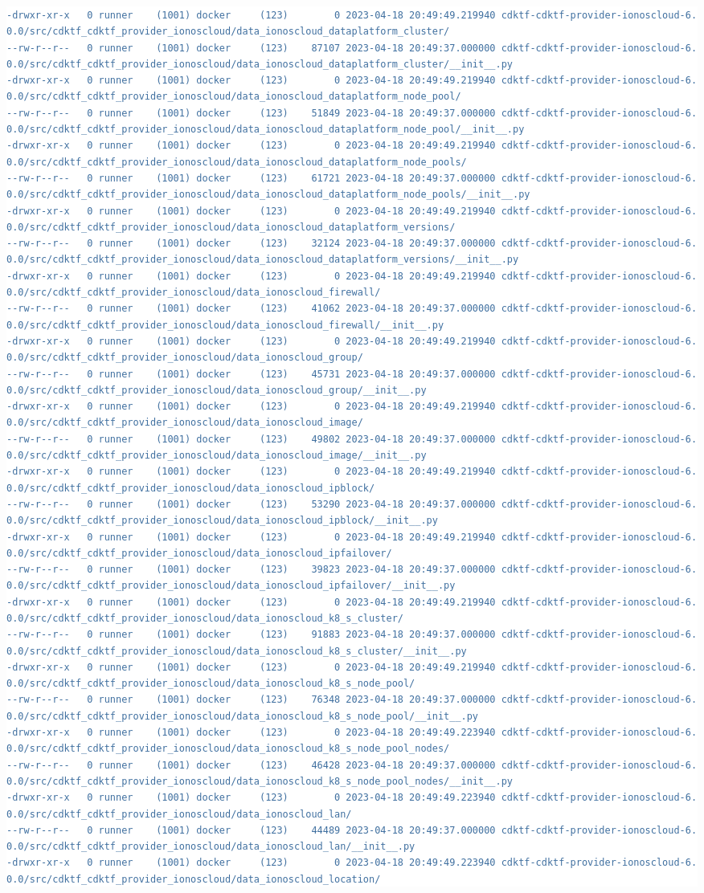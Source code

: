 ```diff
-drwxr-xr-x   0 runner    (1001) docker     (123)        0 2023-04-18 20:49:49.219940 cdktf-cdktf-provider-ionoscloud-6.0.0/src/cdktf_cdktf_provider_ionoscloud/data_ionoscloud_dataplatform_cluster/
--rw-r--r--   0 runner    (1001) docker     (123)    87107 2023-04-18 20:49:37.000000 cdktf-cdktf-provider-ionoscloud-6.0.0/src/cdktf_cdktf_provider_ionoscloud/data_ionoscloud_dataplatform_cluster/__init__.py
-drwxr-xr-x   0 runner    (1001) docker     (123)        0 2023-04-18 20:49:49.219940 cdktf-cdktf-provider-ionoscloud-6.0.0/src/cdktf_cdktf_provider_ionoscloud/data_ionoscloud_dataplatform_node_pool/
--rw-r--r--   0 runner    (1001) docker     (123)    51849 2023-04-18 20:49:37.000000 cdktf-cdktf-provider-ionoscloud-6.0.0/src/cdktf_cdktf_provider_ionoscloud/data_ionoscloud_dataplatform_node_pool/__init__.py
-drwxr-xr-x   0 runner    (1001) docker     (123)        0 2023-04-18 20:49:49.219940 cdktf-cdktf-provider-ionoscloud-6.0.0/src/cdktf_cdktf_provider_ionoscloud/data_ionoscloud_dataplatform_node_pools/
--rw-r--r--   0 runner    (1001) docker     (123)    61721 2023-04-18 20:49:37.000000 cdktf-cdktf-provider-ionoscloud-6.0.0/src/cdktf_cdktf_provider_ionoscloud/data_ionoscloud_dataplatform_node_pools/__init__.py
-drwxr-xr-x   0 runner    (1001) docker     (123)        0 2023-04-18 20:49:49.219940 cdktf-cdktf-provider-ionoscloud-6.0.0/src/cdktf_cdktf_provider_ionoscloud/data_ionoscloud_dataplatform_versions/
--rw-r--r--   0 runner    (1001) docker     (123)    32124 2023-04-18 20:49:37.000000 cdktf-cdktf-provider-ionoscloud-6.0.0/src/cdktf_cdktf_provider_ionoscloud/data_ionoscloud_dataplatform_versions/__init__.py
-drwxr-xr-x   0 runner    (1001) docker     (123)        0 2023-04-18 20:49:49.219940 cdktf-cdktf-provider-ionoscloud-6.0.0/src/cdktf_cdktf_provider_ionoscloud/data_ionoscloud_firewall/
--rw-r--r--   0 runner    (1001) docker     (123)    41062 2023-04-18 20:49:37.000000 cdktf-cdktf-provider-ionoscloud-6.0.0/src/cdktf_cdktf_provider_ionoscloud/data_ionoscloud_firewall/__init__.py
-drwxr-xr-x   0 runner    (1001) docker     (123)        0 2023-04-18 20:49:49.219940 cdktf-cdktf-provider-ionoscloud-6.0.0/src/cdktf_cdktf_provider_ionoscloud/data_ionoscloud_group/
--rw-r--r--   0 runner    (1001) docker     (123)    45731 2023-04-18 20:49:37.000000 cdktf-cdktf-provider-ionoscloud-6.0.0/src/cdktf_cdktf_provider_ionoscloud/data_ionoscloud_group/__init__.py
-drwxr-xr-x   0 runner    (1001) docker     (123)        0 2023-04-18 20:49:49.219940 cdktf-cdktf-provider-ionoscloud-6.0.0/src/cdktf_cdktf_provider_ionoscloud/data_ionoscloud_image/
--rw-r--r--   0 runner    (1001) docker     (123)    49802 2023-04-18 20:49:37.000000 cdktf-cdktf-provider-ionoscloud-6.0.0/src/cdktf_cdktf_provider_ionoscloud/data_ionoscloud_image/__init__.py
-drwxr-xr-x   0 runner    (1001) docker     (123)        0 2023-04-18 20:49:49.219940 cdktf-cdktf-provider-ionoscloud-6.0.0/src/cdktf_cdktf_provider_ionoscloud/data_ionoscloud_ipblock/
--rw-r--r--   0 runner    (1001) docker     (123)    53290 2023-04-18 20:49:37.000000 cdktf-cdktf-provider-ionoscloud-6.0.0/src/cdktf_cdktf_provider_ionoscloud/data_ionoscloud_ipblock/__init__.py
-drwxr-xr-x   0 runner    (1001) docker     (123)        0 2023-04-18 20:49:49.219940 cdktf-cdktf-provider-ionoscloud-6.0.0/src/cdktf_cdktf_provider_ionoscloud/data_ionoscloud_ipfailover/
--rw-r--r--   0 runner    (1001) docker     (123)    39823 2023-04-18 20:49:37.000000 cdktf-cdktf-provider-ionoscloud-6.0.0/src/cdktf_cdktf_provider_ionoscloud/data_ionoscloud_ipfailover/__init__.py
-drwxr-xr-x   0 runner    (1001) docker     (123)        0 2023-04-18 20:49:49.219940 cdktf-cdktf-provider-ionoscloud-6.0.0/src/cdktf_cdktf_provider_ionoscloud/data_ionoscloud_k8_s_cluster/
--rw-r--r--   0 runner    (1001) docker     (123)    91883 2023-04-18 20:49:37.000000 cdktf-cdktf-provider-ionoscloud-6.0.0/src/cdktf_cdktf_provider_ionoscloud/data_ionoscloud_k8_s_cluster/__init__.py
-drwxr-xr-x   0 runner    (1001) docker     (123)        0 2023-04-18 20:49:49.219940 cdktf-cdktf-provider-ionoscloud-6.0.0/src/cdktf_cdktf_provider_ionoscloud/data_ionoscloud_k8_s_node_pool/
--rw-r--r--   0 runner    (1001) docker     (123)    76348 2023-04-18 20:49:37.000000 cdktf-cdktf-provider-ionoscloud-6.0.0/src/cdktf_cdktf_provider_ionoscloud/data_ionoscloud_k8_s_node_pool/__init__.py
-drwxr-xr-x   0 runner    (1001) docker     (123)        0 2023-04-18 20:49:49.223940 cdktf-cdktf-provider-ionoscloud-6.0.0/src/cdktf_cdktf_provider_ionoscloud/data_ionoscloud_k8_s_node_pool_nodes/
--rw-r--r--   0 runner    (1001) docker     (123)    46428 2023-04-18 20:49:37.000000 cdktf-cdktf-provider-ionoscloud-6.0.0/src/cdktf_cdktf_provider_ionoscloud/data_ionoscloud_k8_s_node_pool_nodes/__init__.py
-drwxr-xr-x   0 runner    (1001) docker     (123)        0 2023-04-18 20:49:49.223940 cdktf-cdktf-provider-ionoscloud-6.0.0/src/cdktf_cdktf_provider_ionoscloud/data_ionoscloud_lan/
--rw-r--r--   0 runner    (1001) docker     (123)    44489 2023-04-18 20:49:37.000000 cdktf-cdktf-provider-ionoscloud-6.0.0/src/cdktf_cdktf_provider_ionoscloud/data_ionoscloud_lan/__init__.py
-drwxr-xr-x   0 runner    (1001) docker     (123)        0 2023-04-18 20:49:49.223940 cdktf-cdktf-provider-ionoscloud-6.0.0/src/cdktf_cdktf_provider_ionoscloud/data_ionoscloud_location/
```